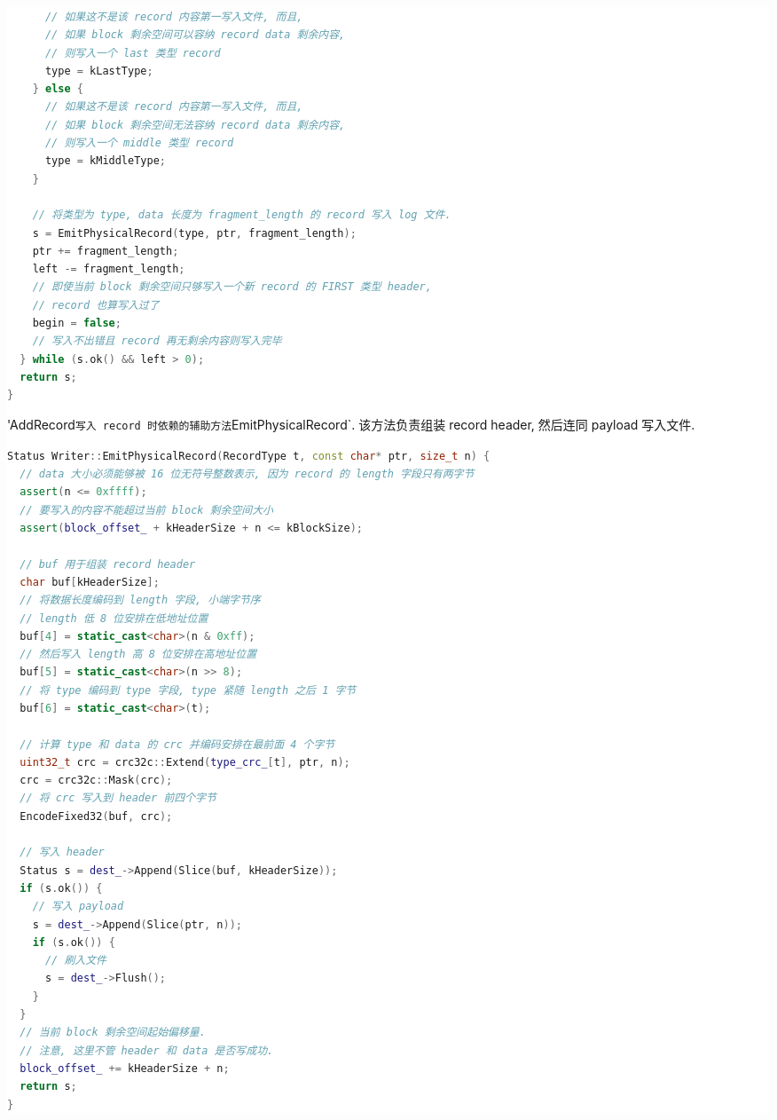 ```c++
      // 如果这不是该 record 内容第一写入文件, 而且, 
      // 如果 block 剩余空间可以容纳 record data 剩余内容, 
      // 则写入一个 last 类型 record
      type = kLastType;
    } else {
      // 如果这不是该 record 内容第一写入文件, 而且, 
      // 如果 block 剩余空间无法容纳 record data 剩余内容, 
      // 则写入一个 middle 类型 record
      type = kMiddleType;
    }

    // 将类型为 type, data 长度为 fragment_length 的 record 写入 log 文件.
    s = EmitPhysicalRecord(type, ptr, fragment_length);
    ptr += fragment_length;
    left -= fragment_length;
    // 即使当前 block 剩余空间只够写入一个新 record 的 FIRST 类型 header, 
    // record 也算写入过了
    begin = false; 
    // 写入不出错且 record 再无剩余内容则写入完毕
  } while (s.ok() && left > 0); 
  return s;
}
```

'AddRecord` 写入 record 时依赖的辅助方法 `EmitPhysicalRecord`. 该方法负责组装 record header, 然后连同 payload 写入文件.

```c++
Status Writer::EmitPhysicalRecord(RecordType t, const char* ptr, size_t n) {
  // data 大小必须能够被 16 位无符号整数表示, 因为 record 的 length 字段只有两字节
  assert(n <= 0xffff);
  // 要写入的内容不能超过当前 block 剩余空间大小
  assert(block_offset_ + kHeaderSize + n <= kBlockSize); 

  // buf 用于组装 record header
  char buf[kHeaderSize];
  // 将数据长度编码到 length 字段, 小端字节序
  // length 低 8 位安排在低地址位置
  buf[4] = static_cast<char>(n & 0xff); 
  // 然后写入 length 高 8 位安排在高地址位置
  buf[5] = static_cast<char>(n >> 8); 
  // 将 type 编码到 type 字段, type 紧随 length 之后 1 字节
  buf[6] = static_cast<char>(t); 

  // 计算 type 和 data 的 crc 并编码安排在最前面 4 个字节
  uint32_t crc = crc32c::Extend(type_crc_[t], ptr, n);
  crc = crc32c::Mask(crc);
  // 将 crc 写入到 header 前四个字节
  EncodeFixed32(buf, crc);

  // 写入 header
  Status s = dest_->Append(Slice(buf, kHeaderSize)); 
  if (s.ok()) {
    // 写入 payload
    s = dest_->Append(Slice(ptr, n));
    if (s.ok()) {
      // 刷入文件
      s = dest_->Flush();
    }
  }
  // 当前 block 剩余空间起始偏移量. 
  // 注意, 这里不管 header 和 data 是否写成功. 
  block_offset_ += kHeaderSize + n; 
  return s;
}
```